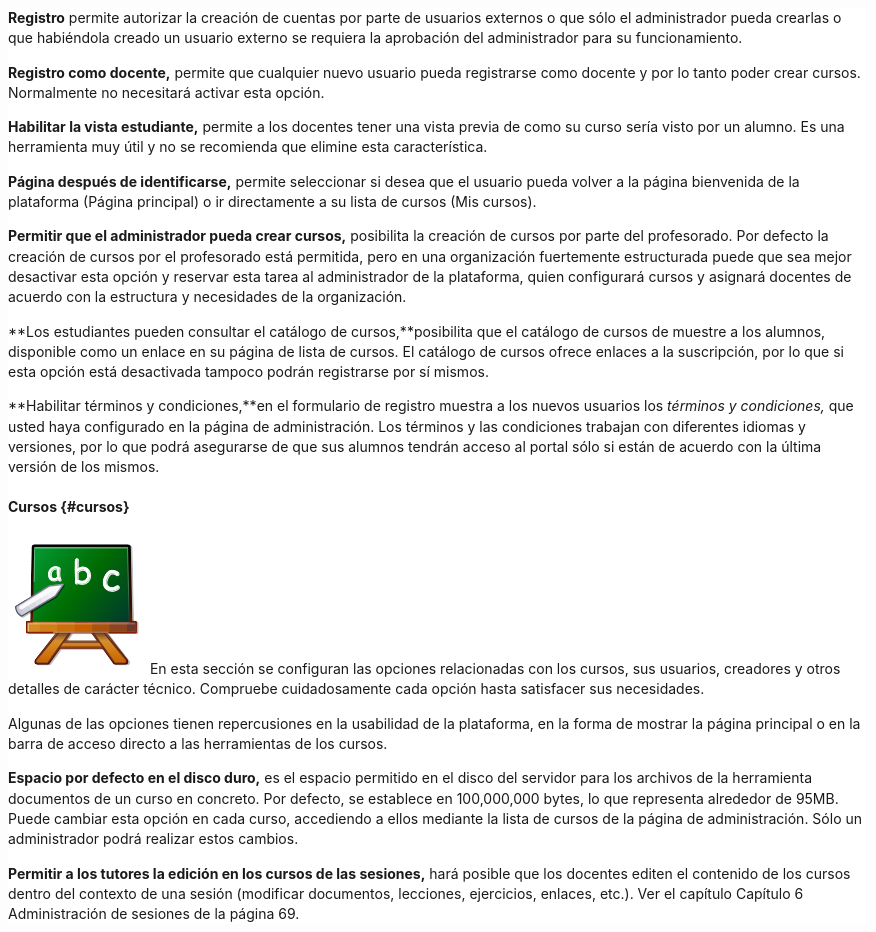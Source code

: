 **Registro** permite autorizar la creación de cuentas por parte de usuarios externos o que sólo el administrador pueda crearlas o que habiéndola creado un usuario externo se requiera la aprobación del administrador para su funcionamiento.

**Registro como docente,** permite que cualquier nuevo usuario pueda registrarse como docente y por lo tanto poder crear cursos. Normalmente no necesitará activar esta opción.

**Habilitar la vista estudiante,** permite a los docentes tener una vista previa de como su curso sería visto por un alumno. Es una herramienta muy útil y no se recomienda que elimine esta característica.

**Página después de identificarse,** permite seleccionar si desea que el usuario pueda volver a la página bienvenida de la plataforma (Página principal) o ir directamente a su lista de cursos (Mis cursos).

**Permitir que el administrador pueda crear cursos,** posibilita la creación de cursos por parte del profesorado. Por defecto la creación de cursos por el profesorado está permitida, pero en una organización fuertemente estructurada puede que sea mejor desactivar esta opción y reservar esta tarea al administrador de la plataforma, quien configurará cursos y asignará docentes de acuerdo con la estructura y necesidades de la organización.

**Los estudiantes pueden consultar el catálogo de cursos,**posibilita que el catálogo de cursos de muestre a los alumnos, disponible como un enlace en su página de lista de cursos. El catálogo de cursos ofrece enlaces a la suscripción, por lo que si esta opción está desactivada tampoco podrán registrarse por sí mismos.

**Habilitar términos y condiciones,**en el formulario de registro muestra a los nuevos usuarios los _términos y condiciones,_ que usted haya configurado en la página de administración. Los términos y las condiciones trabajan con diferentes idiomas y versiones, por lo que podrá asegurarse de que sus alumnos tendrán acceso al portal sólo si están de acuerdo con la última versión de los mismos.

#### Cursos {#cursos}

![](../assets/images12.png)
En esta sección se configuran las opciones relacionadas con los cursos, sus usuarios, creadores y otros detalles de carácter técnico. Compruebe cuidadosamente cada opción hasta satisfacer sus necesidades.

Algunas de las opciones tienen repercusiones en la usabilidad de la plataforma, en la forma de mostrar la página principal o en la barra de acceso directo a las herramientas de los cursos.

**Espacio por defecto en el disco duro,** es el espacio permitido en el disco del servidor para los archivos de la herramienta documentos de un curso en concreto. Por defecto, se establece en 100,000,000 bytes, lo que representa alrededor de 95MB. Puede cambiar esta opción en cada curso, accediendo a ellos mediante la lista de cursos de la página de administración. Sólo un administrador podrá realizar estos cambios.

**Permitir a los tutores la edición en los cursos de las sesiones,** hará posible que los docentes editen el contenido de los cursos dentro del contexto de una sesión (modificar documentos, lecciones, ejercicios, enlaces, etc.). Ver el capítulo Capítulo 6 Administración de sesiones de la página 69.
